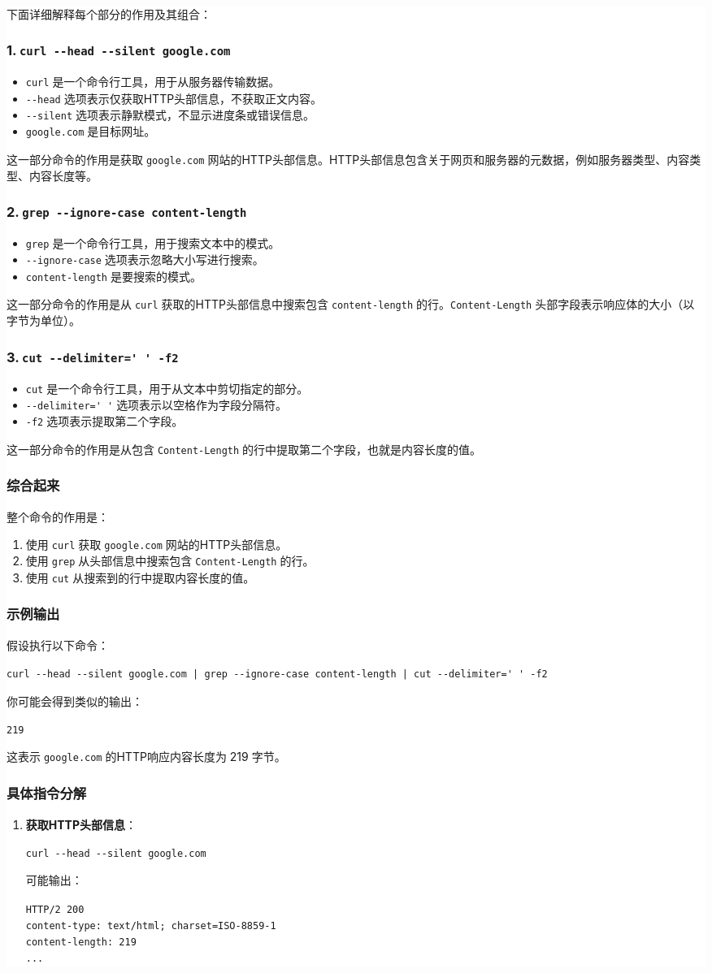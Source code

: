 下面详细解释每个部分的作用及其组合：

### 1. `curl --head --silent google.com`

- `curl` 是一个命令行工具，用于从服务器传输数据。
- `--head` 选项表示仅获取HTTP头部信息，不获取正文内容。
- `--silent` 选项表示静默模式，不显示进度条或错误信息。
- `google.com` 是目标网址。

这一部分命令的作用是获取 `google.com` 网站的HTTP头部信息。HTTP头部信息包含关于网页和服务器的元数据，例如服务器类型、内容类型、内容长度等。

### 2. `grep --ignore-case content-length`

- `grep` 是一个命令行工具，用于搜索文本中的模式。
- `--ignore-case` 选项表示忽略大小写进行搜索。
- `content-length` 是要搜索的模式。

这一部分命令的作用是从 `curl` 获取的HTTP头部信息中搜索包含 `content-length` 的行。`Content-Length` 头部字段表示响应体的大小（以字节为单位）。

### 3. `cut --delimiter=' ' -f2`

- `cut` 是一个命令行工具，用于从文本中剪切指定的部分。
- `--delimiter=' '` 选项表示以空格作为字段分隔符。
- `-f2` 选项表示提取第二个字段。

这一部分命令的作用是从包含 `Content-Length` 的行中提取第二个字段，也就是内容长度的值。

### 综合起来

整个命令的作用是：

1. 使用 `curl` 获取 `google.com` 网站的HTTP头部信息。
2. 使用 `grep` 从头部信息中搜索包含 `Content-Length` 的行。
3. 使用 `cut` 从搜索到的行中提取内容长度的值。

### 示例输出

假设执行以下命令：

```shell
curl --head --silent google.com | grep --ignore-case content-length | cut --delimiter=' ' -f2
```

你可能会得到类似的输出：

```
219
```

这表示 `google.com` 的HTTP响应内容长度为 219 字节。

### 具体指令分解

1. **获取HTTP头部信息**：
   ```shell
   curl --head --silent google.com
   ```
   可能输出：
   ```
   HTTP/2 200 
   content-type: text/html; charset=ISO-8859-1
   content-length: 219
   ...
   ```
